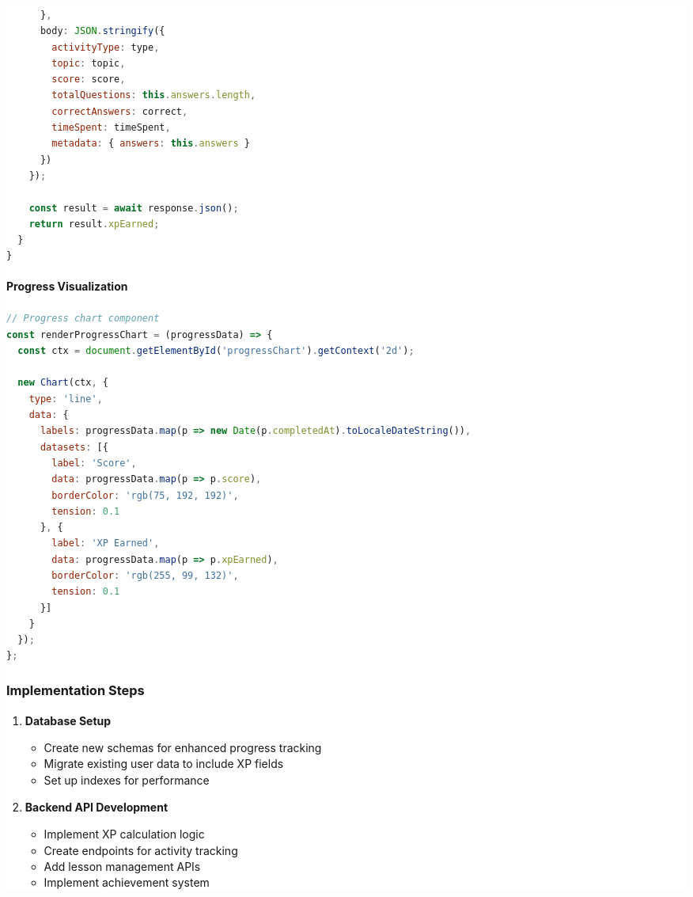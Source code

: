```javascript
      },
      body: JSON.stringify({
        activityType: type,
        topic: topic,
        score: score,
        totalQuestions: this.answers.length,
        correctAnswers: correct,
        timeSpent: timeSpent,
        metadata: { answers: this.answers }
      })
    });
    
    const result = await response.json();
    return result.xpEarned;
  }
}
```

#### Progress Visualization
```javascript
// Progress chart component
const renderProgressChart = (progressData) => {
  const ctx = document.getElementById('progressChart').getContext('2d');
  
  new Chart(ctx, {
    type: 'line',
    data: {
      labels: progressData.map(p => new Date(p.completedAt).toLocaleDateString()),
      datasets: [{
        label: 'Score',
        data: progressData.map(p => p.score),
        borderColor: 'rgb(75, 192, 192)',
        tension: 0.1
      }, {
        label: 'XP Earned',
        data: progressData.map(p => p.xpEarned),
        borderColor: 'rgb(255, 99, 132)',
        tension: 0.1
      }]
    }
  });
};
```

### Implementation Steps

1. **Database Setup**
   - Create new schemas for enhanced progress tracking
   - Migrate existing user data to include XP fields
   - Set up indexes for performance

2. **Backend API Development**
   - Implement XP calculation logic
   - Create endpoints for activity tracking
   - Add lesson management APIs
   - Implement achievement system
